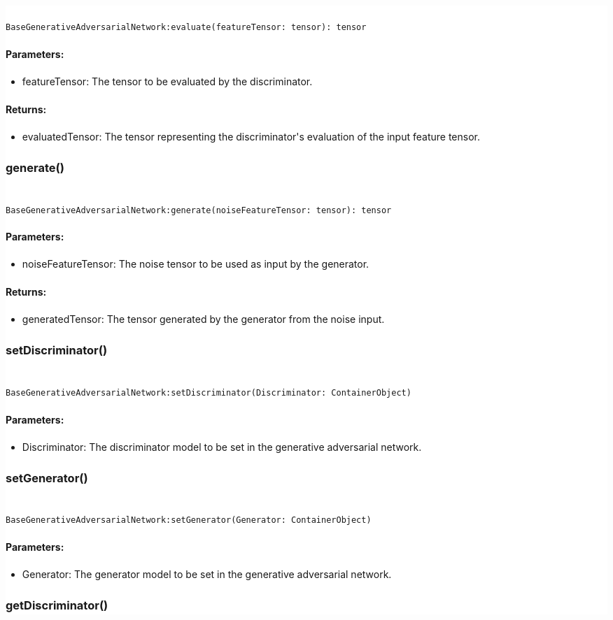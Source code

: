 ```

BaseGenerativeAdversarialNetwork:evaluate(featureTensor: tensor): tensor

```

#### Parameters:

* featureTensor: The tensor to be evaluated by the discriminator.

#### Returns:

* evaluatedTensor: The tensor representing the discriminator's evaluation of the input feature tensor.

### generate()

```

BaseGenerativeAdversarialNetwork:generate(noiseFeatureTensor: tensor): tensor

```

#### Parameters:

* noiseFeatureTensor: The noise tensor to be used as input by the generator.

#### Returns:

* generatedTensor: The tensor generated by the generator from the noise input.

### setDiscriminator()

```

BaseGenerativeAdversarialNetwork:setDiscriminator(Discriminator: ContainerObject)

```

#### Parameters:

* Discriminator: The discriminator model to be set in the generative adversarial network.

### setGenerator()

```

BaseGenerativeAdversarialNetwork:setGenerator(Generator: ContainerObject)

```

#### Parameters:

* Generator: The generator model to be set in the generative adversarial network.

### getDiscriminator()
